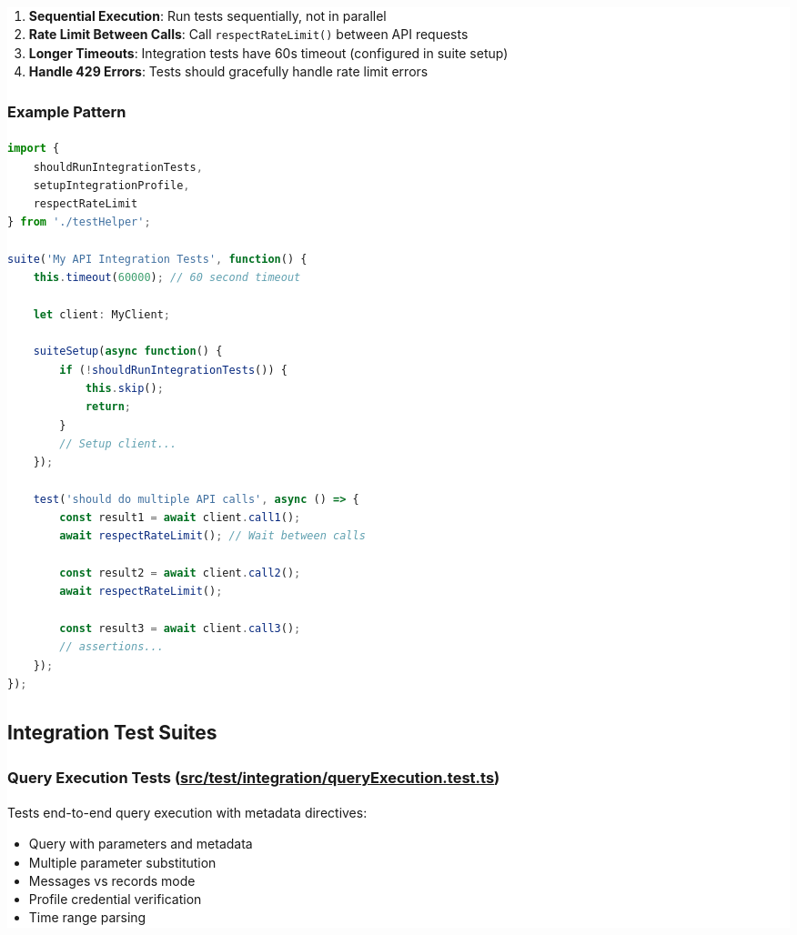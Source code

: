 1. **Sequential Execution**: Run tests sequentially, not in parallel
2. **Rate Limit Between Calls**: Call `respectRateLimit()` between API requests
3. **Longer Timeouts**: Integration tests have 60s timeout (configured in suite setup)
4. **Handle 429 Errors**: Tests should gracefully handle rate limit errors

### Example Pattern

```typescript
import {
    shouldRunIntegrationTests,
    setupIntegrationProfile,
    respectRateLimit
} from './testHelper';

suite('My API Integration Tests', function() {
    this.timeout(60000); // 60 second timeout

    let client: MyClient;

    suiteSetup(async function() {
        if (!shouldRunIntegrationTests()) {
            this.skip();
            return;
        }
        // Setup client...
    });

    test('should do multiple API calls', async () => {
        const result1 = await client.call1();
        await respectRateLimit(); // Wait between calls

        const result2 = await client.call2();
        await respectRateLimit();

        const result3 = await client.call3();
        // assertions...
    });
});
```

## Integration Test Suites

### Query Execution Tests ([src/test/integration/queryExecution.test.ts](../src/test/integration/queryExecution.test.ts))

Tests end-to-end query execution with metadata directives:
- Query with parameters and metadata
- Multiple parameter substitution
- Messages vs records mode
- Profile credential verification
- Time range parsing
